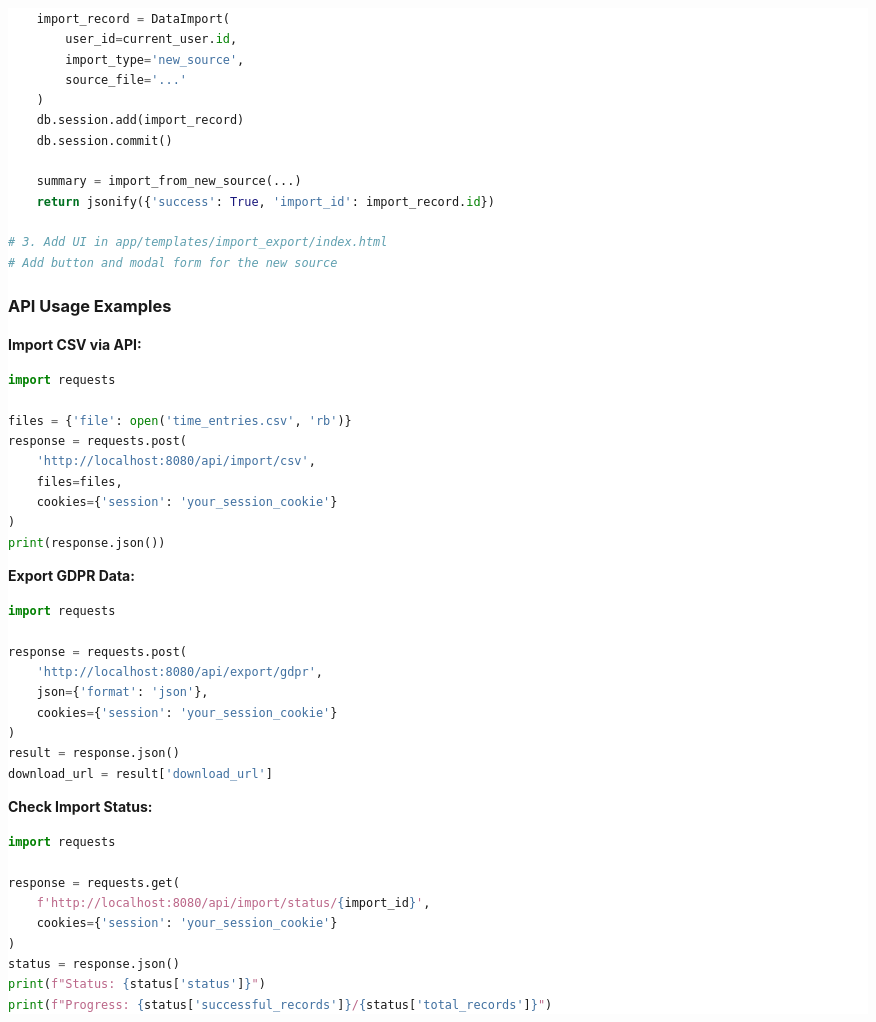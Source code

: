 ```python
    import_record = DataImport(
        user_id=current_user.id,
        import_type='new_source',
        source_file='...'
    )
    db.session.add(import_record)
    db.session.commit()
    
    summary = import_from_new_source(...)
    return jsonify({'success': True, 'import_id': import_record.id})

# 3. Add UI in app/templates/import_export/index.html
# Add button and modal form for the new source
```

### API Usage Examples

**Import CSV via API:**
```python
import requests

files = {'file': open('time_entries.csv', 'rb')}
response = requests.post(
    'http://localhost:8080/api/import/csv',
    files=files,
    cookies={'session': 'your_session_cookie'}
)
print(response.json())
```

**Export GDPR Data:**
```python
import requests

response = requests.post(
    'http://localhost:8080/api/export/gdpr',
    json={'format': 'json'},
    cookies={'session': 'your_session_cookie'}
)
result = response.json()
download_url = result['download_url']
```

**Check Import Status:**
```python
import requests

response = requests.get(
    f'http://localhost:8080/api/import/status/{import_id}',
    cookies={'session': 'your_session_cookie'}
)
status = response.json()
print(f"Status: {status['status']}")
print(f"Progress: {status['successful_records']}/{status['total_records']}")
```
